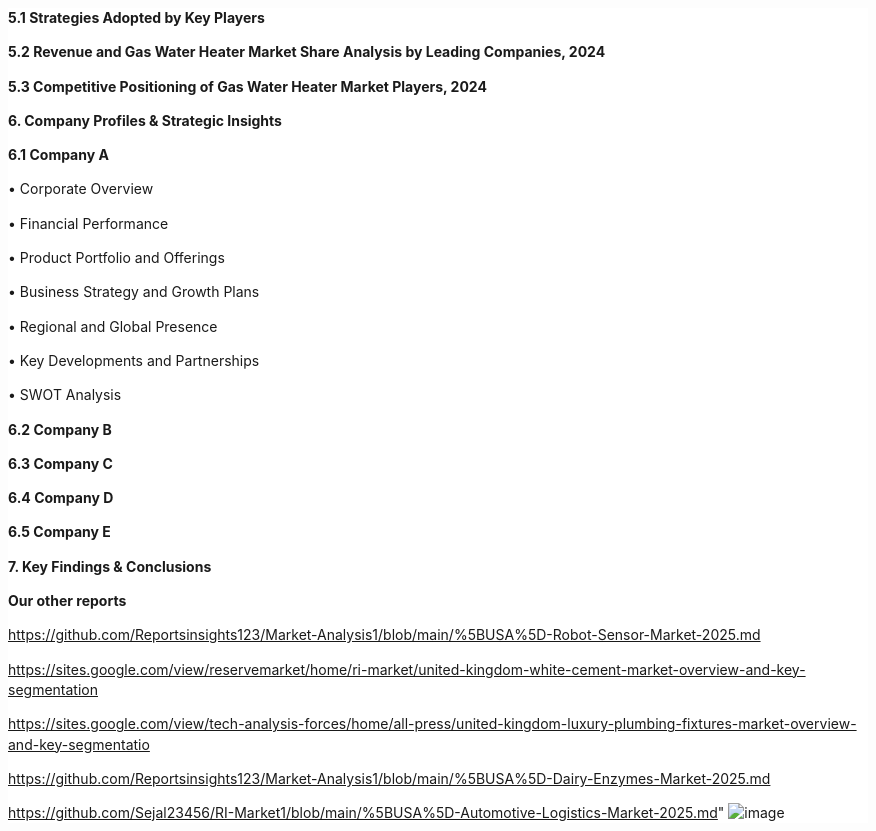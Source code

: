 <strong>5.1 Strategies Adopted by Key Players</strong>

<strong>5.2 Revenue and Gas Water Heater Market Share Analysis by Leading Companies, 2024</strong>

<strong>5.3 Competitive Positioning of Gas Water Heater Market Players, 2024</strong>

<strong>6. Company Profiles & Strategic Insights</strong>

<strong>6.1 Company A</strong>

• Corporate Overview

• Financial Performance

• Product Portfolio and Offerings

• Business Strategy and Growth Plans

• Regional and Global Presence

• Key Developments and Partnerships

• SWOT Analysis

<strong>6.2 Company B</strong>

<strong>6.3 Company C</strong>

<strong>6.4 Company D</strong>

<strong>6.5 Company E</strong>

<strong>7. Key Findings & Conclusions</strong>

<strong>Our other reports</strong>

<a href=https://github.com/Reportsinsights123/Market-Analysis1/blob/main/%5BUSA%5D-Robot-Sensor-Market-2025.md>https://github.com/Reportsinsights123/Market-Analysis1/blob/main/%5BUSA%5D-Robot-Sensor-Market-2025.md</a>

<a href=https://sites.google.com/view/reservemarket/home/ri-market/united-kingdom-white-cement-market-overview-and-key-segmentation>https://sites.google.com/view/reservemarket/home/ri-market/united-kingdom-white-cement-market-overview-and-key-segmentation</a>

<a href=https://sites.google.com/view/tech-analysis-forces/home/all-press/united-kingdom-luxury-plumbing-fixtures-market-overview-and-key-segmentatio>https://sites.google.com/view/tech-analysis-forces/home/all-press/united-kingdom-luxury-plumbing-fixtures-market-overview-and-key-segmentatio</a>

<a href=https://github.com/Reportsinsights123/Market-Analysis1/blob/main/%5BUSA%5D-Dairy-Enzymes-Market-2025.md>https://github.com/Reportsinsights123/Market-Analysis1/blob/main/%5BUSA%5D-Dairy-Enzymes-Market-2025.md</a>

<a href=https://github.com/Sejal23456/RI-Market1/blob/main/%5BUSA%5D-Automotive-Logistics-Market-2025.md>https://github.com/Sejal23456/RI-Market1/blob/main/%5BUSA%5D-Automotive-Logistics-Market-2025.md</a>"
![image](https://github.com/user-attachments/assets/893727ce-df16-45e3-ac53-0064564854b7)
